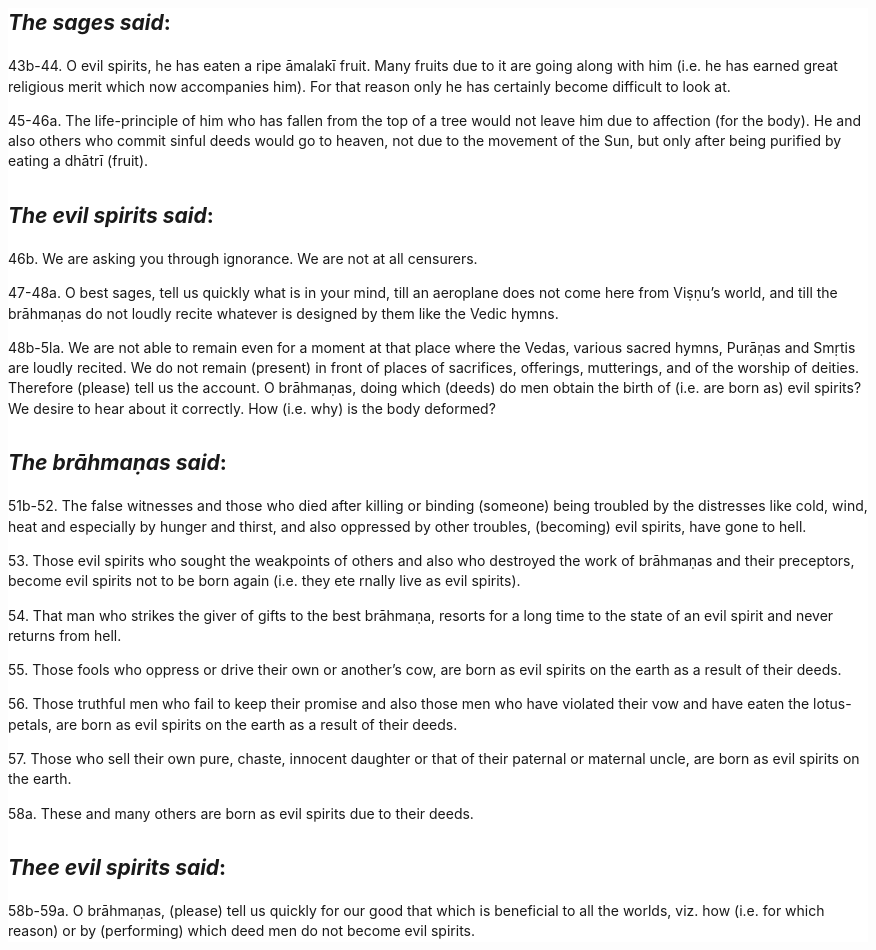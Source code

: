 [^4]:  Kaulika—A follower of the left-hand Śākta ritual.

## *The* *sages said*:

43b-44. O evil spirits, he has eaten a ripe āmalakī fruit. Many fruits due to it are going along with him (i.e. he has earned great religious merit which now accompanies him). For that reason only he has certainly become difficult to look at.

45-46a. The life-principle of him who has fallen from the top of a tree would not leave him due to affection (for the body). He and also others who commit sinful deeds would go to heaven, not due to the movement of the Sun, but only after being purified by eating a dhātrī (fruit).

## *The evil spirits said*:

46b. We are asking you through ignorance. We are not at all censurers.

47-48a. O best sages, tell us quickly what is in your mind, till an aeroplane does not come here from Viṣṇu’s world, and till the brāhmaṇas do not loudly recite whatever is designed by them like the Vedic hymns.

48b-5la. We are not able to remain even for a moment at that place where the Vedas, various sacred hymns, Purāṇas and Smṛtis are loudly recited. We do not remain (present) in front of places of sacrifices, offerings, mutterings, and of the worship of deities. Therefore (please) tell us the account. O brāhmaṇas, doing which (deeds) do men obtain the birth of (i.e. are born as) evil spirits? We desire to hear about it correctly. How (i.e. why) is the body deformed?

## *The brāhmaṇas said*:

51b-52. The false witnesses and those who died after killing or binding (someone) being troubled by the distresses like cold, wind, heat and especially by hunger and thirst, and also oppressed by other troubles, (becoming) evil spirits, have gone to hell.

53\. Those evil spirits who sought the weakpoints of others and also who destroyed the work of brāhmaṇas and their preceptors, become evil spirits not to be born again (i.e. they ete rnally live as evil spirits).

54\. That man who strikes the giver of gifts to the best brāhmaṇa, resorts for a long time to the state of an evil spirit and never returns from hell.

55\. Those fools who oppress or drive their own or another’s cow, are born as evil spirits on the earth as a result of their deeds.

56\. Those truthful men who fail to keep their promise and also those men who have violated their vow and have eaten the lotus-petals, are born as evil spirits on the earth as a result of their deeds.

57\. Those who sell their own pure, chaste, innocent daughter or that of their paternal or maternal uncle, are born as evil spirits on the earth.

58a. These and many others are born as evil spirits due to their deeds.

## *Thee evil spirits said*:

58b-59a. O brāhmaṇas, (please) tell us quickly for our good that which is beneficial to all the worlds, viz. how (i.e. for which reason) or by (performing) which deed men do not become evil spirits.


[^1]:  Dhātrī—Amalaka tree; Emblic Myrobalan.
[^2]:  Naivedya—An offering of eatables presented to a deity or idol.
[^3]:  Pulkasa—Name of a degraded mixed caste, the offspring of a niṣāda by a śūdra woman.
[^5]:  Mahāpātaka—Great sins. These are five: killing a brāhmaṇa; drinking wine or liquor; theft; cohabitation with the wife of one’s teacher; keeping company with one who commits any one of these four sins.
[^6]:  Dākinī—A female imp attending Kālī (feeding on human flesh).
[^7]:  Śālagrāma—Name of a sacred stone worshipped by the Vaiṣṇavas and supposed to be pervaded by Viṣṇu. It is a black stone which contains a fossil, ammonite and is chiefly found near the Śālagrāma village on the Gaṇḍakī river.